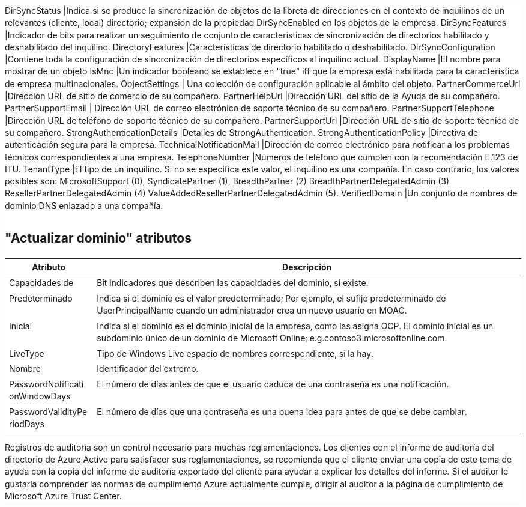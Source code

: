 DirSyncStatus |Indica si se produce la sincronización de objetos de la libreta de direcciones en el contexto de inquilinos de un relevantes (cliente, local) directorio; expansión de la propiedad DirSyncEnabled en los objetos de la empresa.
DirSyncFeatures |Indicador de bits para realizar un seguimiento de conjunto de características de sincronización de directorios habilitado y deshabilitado del inquilino.
DirectoryFeatures |Características de directorio habilitado o deshabilitado.
DirSyncConfiguration |Contiene toda la configuración de sincronización de directorios específicos al inquilino actual.
DisplayName |El nombre para mostrar de un objeto
IsMnc |Un indicador booleano se establece en "true" iff que la empresa está habilitada para la característica de empresa multinacionales.
ObjectSettings | Una colección de configuración aplicable al ámbito del objeto.
PartnerCommerceUrl |Dirección URL de sitio de comercio de su compañero.
PartnerHelpUrl |Dirección URL del sitio de la Ayuda de su compañero.
PartnerSupportEmail | Dirección URL de correo electrónico de soporte técnico de su compañero.
PartnerSupportTelephone |Dirección URL de teléfono de soporte técnico de su compañero.
PartnerSupportUrl |Dirección URL de sitio de soporte técnico de su compañero.
StrongAuthenticationDetails |Detalles de StrongAuthentication.
StrongAuthenticationPolicy |Directiva de autenticación segura para la empresa.
TechnicalNotificationMail |Dirección de correo electrónico para notificar a los problemas técnicos correspondientes a una empresa.
TelephoneNumber |Números de teléfono que cumplen con la recomendación E.123 de ITU.
TenantType |El tipo de un inquilino. Si no se especifica este valor, el inquilino es una compañía. En caso contrario, los valores posibles son: MicrosoftSupport (0), SyndicatePartner (1), BreadthPartner (2) BreadthPartnerDelegatedAdmin (3) ResellerPartnerDelegatedAdmin (4) ValueAddedResellerPartnerDelegatedAdmin (5).
VerifiedDomain |Un conjunto de nombres de dominio DNS enlazado a una compañía.

## <a name="update-domain-attributes"></a>"Actualizar dominio" atributos
Atributo                           | Descripción
-------------------------------     | -------------------------------------------------------------------------------------------------------------------------------------------------------
Capacidades de    |Bit indicadores que describen las capacidades del dominio, si existe.
Predeterminado |Indica si el dominio es el valor predeterminado; Por ejemplo, el sufijo predeterminado de UserPrincipalName cuando un administrador crea un nuevo usuario en MOAC.
Inicial |Indica si el dominio es el dominio inicial de la empresa, como las asigna OCP. El dominio inicial es un subdominio único de un dominio de Microsoft Online; e.g.contoso3.microsoftonline.com.
LiveType    |Tipo de Windows Live espacio de nombres correspondiente, si la hay.
Nombre    | Identificador del extremo.
PasswordNotificationWindowDays  |El número de días antes de que el usuario caduca de una contraseña es una notificación.
PasswordValidityPeriodDays  | El número de días que una contraseña es una buena idea para antes de que se debe cambiar.

Registros de auditoría son un control necesario para muchas reglamentaciones. Los clientes con el informe de auditoría del directorio de Azure Active para satisfacer sus reglamentaciones, se recomienda que el cliente enviar una copia de este tema de ayuda con la copia del informe de auditoría exportado del cliente para ayudar a explicar los detalles del informe. Si el auditor le gustaría comprender las normas de cumplimiento Azure actualmente cumple, dirigir al auditor a la [página de cumplimiento](https://azure.microsoft.com/support/trust-center/compliance/) de Microsoft Azure Trust Center.
